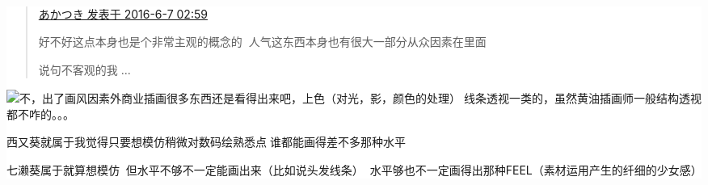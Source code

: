 <blockquote><a href="httphttps://bbs.saraba1st.com/2b/forum.php?mod=redirect&amp;goto=findpost&amp;pid=32635123&amp;ptid=1282658" target="_blank">あかつき 发表于 2016-6-7 02:59</a>

好不好这点本身也是个非常主观的概念的  人气这东西本身也有很大一部分从众因素在里面 

说句不客观的我 ...</blockquote>
<img src="https://static.saraba1st.com/image/smiley/face/149.gif" referrerpolicy="no-referrer">不，出了画风因素外商业插画很多东西还是看得出来吧，上色（对光，影，颜色的处理） 线条透视一类的，虽然黄油插画师一般结构透视都不咋的。。。 

西又葵就属于我觉得只要想模仿稍微对数码绘熟悉点 谁都能画得差不多那种水平 

七濑葵属于就算想模仿  但水平不够不一定能画出来（比如说头发线条）  水平够也不一定画得出那种FEEL（素材运用产生的纤细的少女感） 

